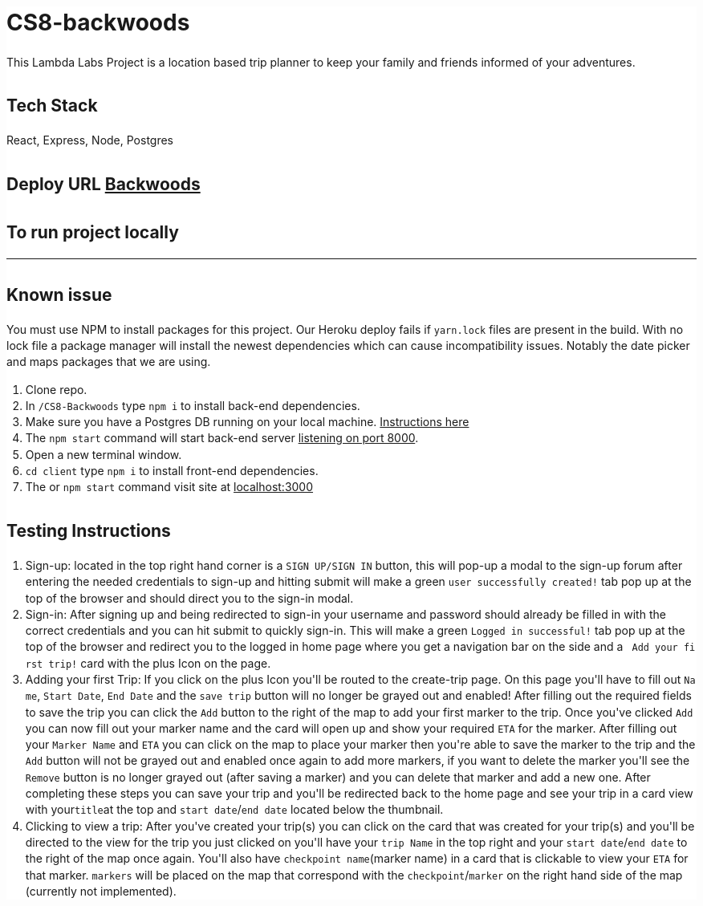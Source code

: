 # CS8-backwoods
This Lambda Labs Project is a location based trip planner to keep your family and friends informed of your adventures.
## Tech Stack
React, Express, Node, Postgres
## Deploy URL [Backwoods](https://www.backwoods.app/)
## To run project locally 
_______________________________

## Known issue
You must use NPM to install packages for this project. Our Heroku deploy fails if `yarn.lock` files are present in the build. With no lock file a package manager will install the newest dependencies which can cause incompatibility issues. Notably the date picker and maps packages that we are using.

1. Clone repo.
2. In `/CS8-Backwoods` type `npm i` to install back-end dependencies.
3. Make sure you have a Postgres DB running on your local machine. [Instructions here](https://devcenter.heroku.com/articles/heroku-postgresql#local-setup)
4. The `npm start` command will start back-end server [listening on port 8000](http://localhost:8000/).
5. Open a new terminal window.
6. `cd client` type `npm i` to install front-end dependencies.
7. The or `npm start` command visit site at [localhost:3000](http://localhost:3000/)


## Testing Instructions

1. Sign-up: located in the top right hand corner is a `SIGN UP/SIGN IN` button, this will pop-up a modal to the sign-up forum after entering the needed credentials to sign-up and hitting submit will make a green `user successfully created!` tab pop up at the top of the browser and should direct you to the sign-in modal.
2. Sign-in: After signing up and being redirected to sign-in your username and password should already be filled in with the correct credentials and you can hit submit to quickly sign-in. This will make a green `Logged in successful!` tab pop up at the top of the browser and redirect you to  the logged in home page where you get a  navigation bar on the side and 
a ` Add your first trip!` card with the plus Icon on the page.
3. Adding your first Trip: If you click on the plus Icon you'll be routed to the create-trip page. On this page you'll have to fill out `Name`, `Start Date`, `End Date` and the `save trip` button will no longer be grayed out and enabled! After filling out the required fields to save the trip you can click the `Add` button to the right of the map to add your first marker to the trip. Once you've clicked `Add` you can now fill out your marker name and the card will open up and show your required `ETA` for the marker. After filling out your `Marker Name` and `ETA` you can click on the map to place your marker then you're able to save the marker to the trip and the `Add` button will not be grayed out and enabled once again to add more markers, if you want to delete the marker you'll see the `Remove` button is no longer grayed out (after saving a marker) and you can delete that marker and add a new one. After completing these steps you can save your trip and you'll  be redirected back to the home page and see your trip in a card view with your`title`at the top and `start date`/`end date` located below the thumbnail.
4. Clicking to view a trip: After you've created your trip(s) you can click on the card that was created for your trip(s) and you'll be directed to the view for the trip you just clicked on you'll have your `trip Name` in the top right and your `start date`/`end date` to the right of the map once again. You'll also have `checkpoint name`(marker name) in a card that is clickable to view your `ETA` for that marker. `markers` will be placed on the map that correspond with the `checkpoint`/`marker` on the right hand side of the map (currently not implemented).